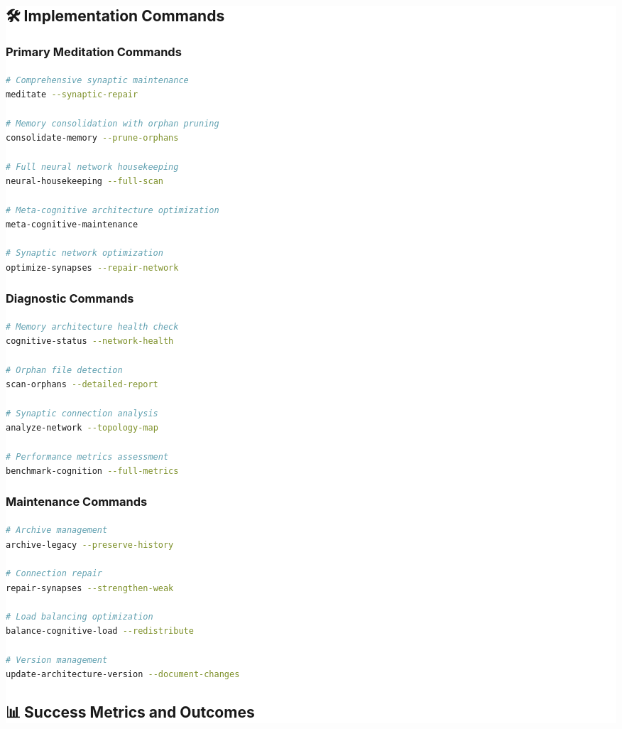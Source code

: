 ## 🛠️ **Implementation Commands**

### **Primary Meditation Commands**
```bash
# Comprehensive synaptic maintenance
meditate --synaptic-repair

# Memory consolidation with orphan pruning
consolidate-memory --prune-orphans

# Full neural network housekeeping
neural-housekeeping --full-scan

# Meta-cognitive architecture optimization
meta-cognitive-maintenance

# Synaptic network optimization
optimize-synapses --repair-network
```

### **Diagnostic Commands**
```bash
# Memory architecture health check
cognitive-status --network-health

# Orphan file detection
scan-orphans --detailed-report

# Synaptic connection analysis
analyze-network --topology-map

# Performance metrics assessment
benchmark-cognition --full-metrics
```

### **Maintenance Commands**
```bash
# Archive management
archive-legacy --preserve-history

# Connection repair
repair-synapses --strengthen-weak

# Load balancing optimization
balance-cognitive-load --redistribute

# Version management
update-architecture-version --document-changes
```

## 📊 **Success Metrics and Outcomes**
